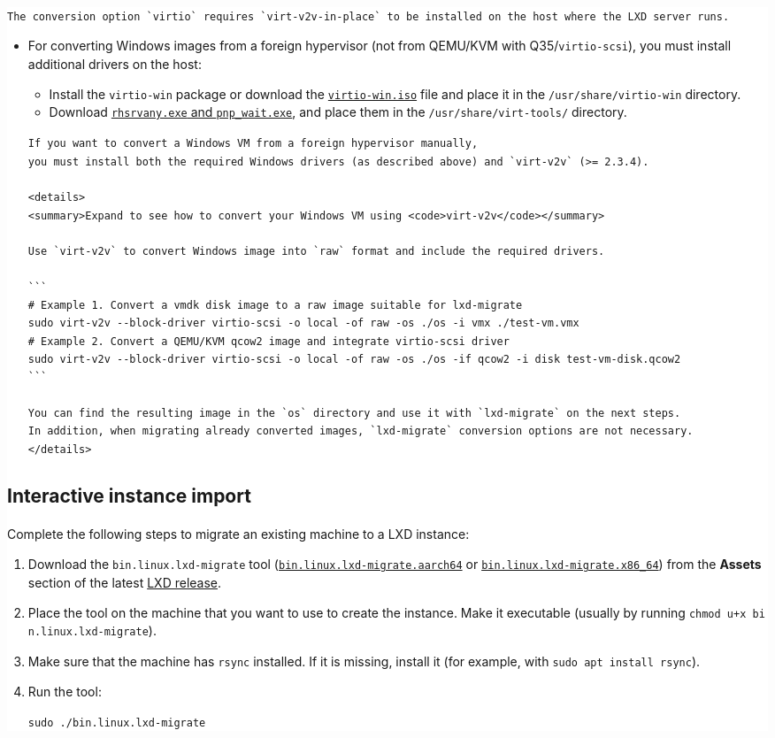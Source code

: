   ```{note}
  The conversion option `virtio` requires `virt-v2v-in-place` to be installed on the host where the LXD server runs.
  ```

* For converting Windows images from a foreign hypervisor (not from QEMU/KVM with Q35/`virtio-scsi`), you must install additional drivers on the host:
   * Install the `virtio-win` package or download the [`virtio-win.iso`](https://fedorapeople.org/groups/virt/virtio-win/direct-downloads/stable-virtio/virtio-win.iso) file and place it in the `/usr/share/virtio-win` directory.
   * Download [`rhsrvany.exe` and `pnp_wait.exe`](https://github.com/rwmjones/rhsrvany?tab=readme-ov-file#binary-releases), and place them in the `/usr/share/virt-tools/` directory.

   ````{tip}
   If you want to convert a Windows VM from a foreign hypervisor manually,
   you must install both the required Windows drivers (as described above) and `virt-v2v` (>= 2.3.4).

   <details>
   <summary>Expand to see how to convert your Windows VM using <code>virt-v2v</code></summary>

   Use `virt-v2v` to convert Windows image into `raw` format and include the required drivers.

   ```
   # Example 1. Convert a vmdk disk image to a raw image suitable for lxd-migrate
   sudo virt-v2v --block-driver virtio-scsi -o local -of raw -os ./os -i vmx ./test-vm.vmx
   # Example 2. Convert a QEMU/KVM qcow2 image and integrate virtio-scsi driver
   sudo virt-v2v --block-driver virtio-scsi -o local -of raw -os ./os -if qcow2 -i disk test-vm-disk.qcow2
   ```

   You can find the resulting image in the `os` directory and use it with `lxd-migrate` on the next steps.
   In addition, when migrating already converted images, `lxd-migrate` conversion options are not necessary.
   </details>
   ````

## Interactive instance import

Complete the following steps to migrate an existing machine to a LXD instance:

1. Download the `bin.linux.lxd-migrate` tool ([`bin.linux.lxd-migrate.aarch64`](https://github.com/canonical/lxd/releases/latest/download/bin.linux.lxd-migrate.aarch64) or [`bin.linux.lxd-migrate.x86_64`](https://github.com/canonical/lxd/releases/latest/download/bin.linux.lxd-migrate.x86_64)) from the **Assets** section of the latest [LXD release](https://github.com/canonical/lxd/releases).
1. Place the tool on the machine that you want to use to create the instance.
   Make it executable (usually by running `chmod u+x bin.linux.lxd-migrate`).
1. Make sure that the machine has `rsync` installed.
   If it is missing, install it (for example, with `sudo apt install rsync`).
1. Run the tool:

       sudo ./bin.linux.lxd-migrate
